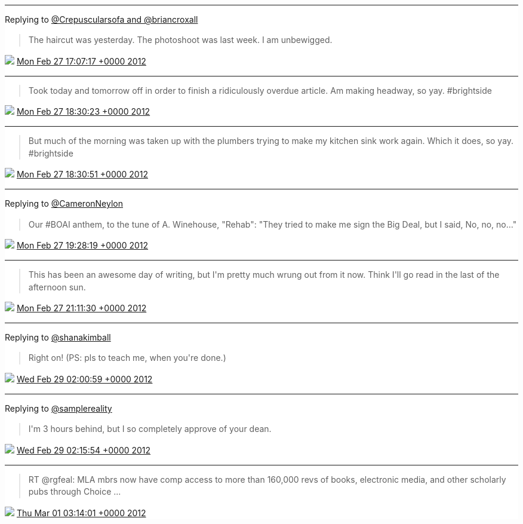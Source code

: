 ----

Replying to [@Crepuscularsofa and @briancroxall](https://twitter.com/@Crepuscularsofa/status/174178366180704256)

> The haircut was yesterday\. The photoshoot was last week\. I am unbewigged\.

<img src="../../media/tweet.ico" width="12" /> [Mon Feb 27 17:07:17 +0000 2012](https://twitter.com/kfitz/status/174178804070219776)

----

> Took today and tomorrow off in order to finish a ridiculously overdue article\. Am making headway, so yay\. \#brightside

<img src="../../media/tweet.ico" width="12" /> [Mon Feb 27 18:30:23 +0000 2012](https://twitter.com/kfitz/status/174199715347447808)

----

> But much of the morning was taken up with the plumbers trying to make my kitchen sink work again\. Which it does, so yay\. \#brightside

<img src="../../media/tweet.ico" width="12" /> [Mon Feb 27 18:30:51 +0000 2012](https://twitter.com/kfitz/status/174199831852630016)

----

Replying to [@CameronNeylon](https://twitter.com/CameronNeylon/status/174211633365782528)

> Our \#BOAI anthem, to the tune of A\. Winehouse, "Rehab": "They tried to make me sign the Big Deal, but I said, No, no, no…"

<img src="../../media/tweet.ico" width="12" /> [Mon Feb 27 19:28:19 +0000 2012](https://twitter.com/kfitz/status/174214295117246464)

----

> This has been an awesome day of writing, but I'm pretty much wrung out from it now\. Think I'll go read in the last of the afternoon sun\.

<img src="../../media/tweet.ico" width="12" /> [Mon Feb 27 21:11:30 +0000 2012](https://twitter.com/kfitz/status/174240261390614528)

----

Replying to [@shanakimball](https://twitter.com/shanakimball/status/174612680479481856)

> Right on\! \(PS: pls to teach me, when you're done\.\)

<img src="../../media/tweet.ico" width="12" /> [Wed Feb 29 02:00:59 +0000 2012](https://twitter.com/kfitz/status/174675503343616000)

----

Replying to [@samplereality](https://twitter.com/samplereality/status/174633741661118464)

> I'm 3 hours behind, but I so completely approve of your dean\.

<img src="../../media/tweet.ico" width="12" /> [Wed Feb 29 02:15:54 +0000 2012](https://twitter.com/kfitz/status/174679256272617472)

----

> RT @rgfeal: MLA mbrs now have comp access to more than 160,000 revs of books, electronic media, and other scholarly pubs through Choice  \.\.\.

<img src="../../media/tweet.ico" width="12" /> [Thu Mar 01 03:14:01 +0000 2012](https://twitter.com/kfitz/status/175056267461660672)